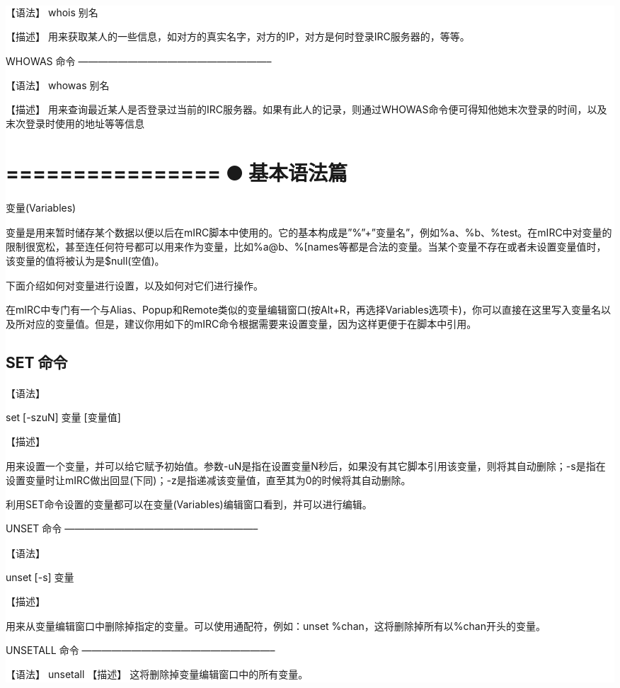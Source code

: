 【语法】
whois 别名

【描述】
用来获取某人的一些信息，如对方的真实名字，对方的IP，对方是何时登录IRC服务器的，等等。

WHOWAS 命令
———————————————————–

【语法】
whowas 别名

【描述】
用来查询最近某人是否登录过当前的IRC服务器。如果有此人的记录，则通过WHOWAS命令便可得知他她末次登录的时间，以及末次登录时使用的地址等等信息

================
● 基本语法篇
================

变量(Variables)

变量是用来暂时储存某个数据以便以后在mIRC脚本中使用的。它的基本构成是”%”+”变量名”，例如%a、%b、%test。在mIRC中对变量的限制很宽松，甚至连任何符号都可以用来作为变量，比如%a@b、%[names等都是合法的变量。当某个变量不存在或者未设置变量值时，该变量的值将被认为是$null(空值)。

下面介绍如何对变量进行设置，以及如何对它们进行操作。

在mIRC中专门有一个与Alias、Popup和Remote类似的变量编辑窗口(按Alt+R，再选择Variables选项卡)，你可以直接在这里写入变量名以及所对应的变量值。但是，建议你用如下的mIRC命令根据需要来设置变量，因为这样更便于在脚本中引用。

SET 命令
-----------------------------------------------------------

【语法】

set [-szuN] 变量 [变量值]

【描述】

用来设置一个变量，并可以给它赋予初始值。参数-uN是指在设置变量N秒后，如果没有其它脚本引用该变量，则将其自动删除；-s是指在设置变量时让mIRC做出回显(下同)；-z是指递减该变量值，直至其为0的时候将其自动删除。

利用SET命令设置的变量都可以在变量(Variables)编辑窗口看到，并可以进行编辑。

UNSET 命令
———————————————————–

【语法】

unset [-s] 变量

【描述】

用来从变量编辑窗口中删除掉指定的变量。可以使用通配符，例如：unset %chan，这将删除掉所有以%chan开头的变量。

UNSETALL 命令
———————————————————–

【语法】
unsetall
【描述】
这将删除掉变量编辑窗口中的所有变量。
